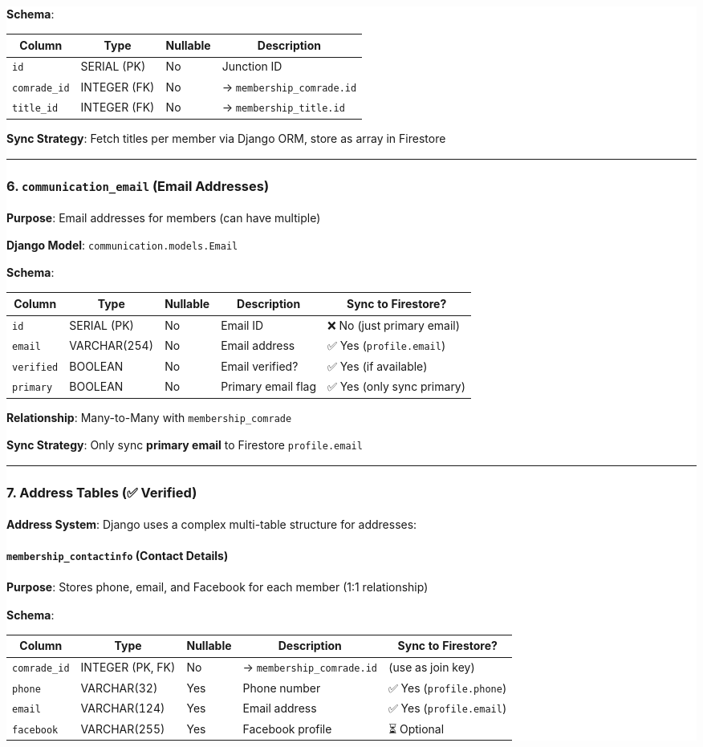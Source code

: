 **Schema**:

| Column | Type | Nullable | Description |
|--------|------|----------|-------------|
| `id` | SERIAL (PK) | No | Junction ID |
| `comrade_id` | INTEGER (FK) | No | → `membership_comrade.id` |
| `title_id` | INTEGER (FK) | No | → `membership_title.id` |

**Sync Strategy**: Fetch titles per member via Django ORM, store as array in Firestore

---

### 6. `communication_email` (Email Addresses)

**Purpose**: Email addresses for members (can have multiple)

**Django Model**: `communication.models.Email`

**Schema**:

| Column | Type | Nullable | Description | Sync to Firestore? |
|--------|------|----------|-------------|-------------------|
| `id` | SERIAL (PK) | No | Email ID | ❌ No (just primary email) |
| `email` | VARCHAR(254) | No | Email address | ✅ Yes (`profile.email`) |
| `verified` | BOOLEAN | No | Email verified? | ✅ Yes (if available) |
| `primary` | BOOLEAN | No | Primary email flag | ✅ Yes (only sync primary) |

**Relationship**: Many-to-Many with `membership_comrade`

**Sync Strategy**: Only sync **primary email** to Firestore `profile.email`

---

### 7. Address Tables (✅ Verified)

**Address System**: Django uses a complex multi-table structure for addresses:

#### `membership_contactinfo` (Contact Details)

**Purpose**: Stores phone, email, and Facebook for each member (1:1 relationship)

**Schema**:

| Column | Type | Nullable | Description | Sync to Firestore? |
|--------|------|----------|-------------|-------------------|
| `comrade_id` | INTEGER (PK, FK) | No | → `membership_comrade.id` | (use as join key) |
| `phone` | VARCHAR(32) | Yes | Phone number | ✅ Yes (`profile.phone`) |
| `email` | VARCHAR(124) | Yes | Email address | ✅ Yes (`profile.email`) |
| `facebook` | VARCHAR(255) | Yes | Facebook profile | ⏳ Optional |

